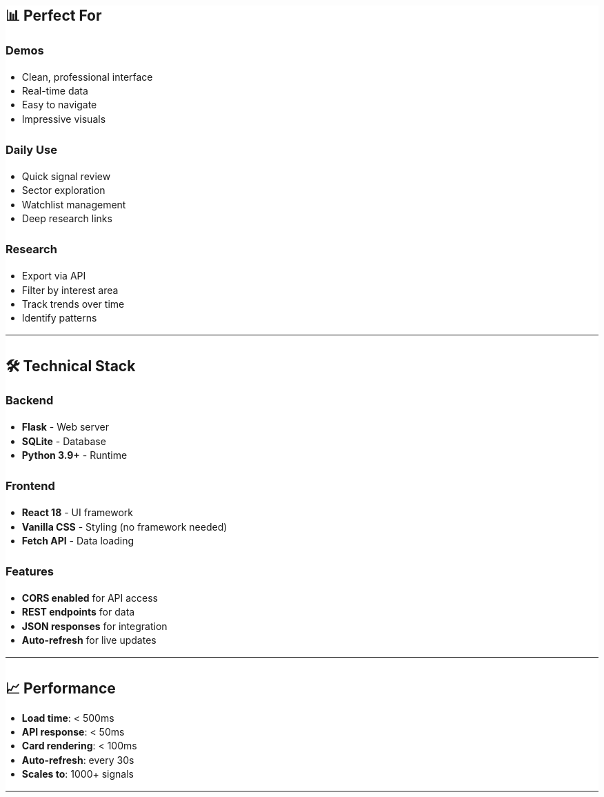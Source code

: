 
## 📊 Perfect For

### Demos
- Clean, professional interface
- Real-time data
- Easy to navigate
- Impressive visuals

### Daily Use
- Quick signal review
- Sector exploration
- Watchlist management
- Deep research links

### Research
- Export via API
- Filter by interest area
- Track trends over time
- Identify patterns

---

## 🛠️ Technical Stack

### Backend
- **Flask** - Web server
- **SQLite** - Database
- **Python 3.9+** - Runtime

### Frontend
- **React 18** - UI framework
- **Vanilla CSS** - Styling (no framework needed)
- **Fetch API** - Data loading

### Features
- **CORS enabled** for API access
- **REST endpoints** for data
- **JSON responses** for integration
- **Auto-refresh** for live updates

---

## 📈 Performance

- **Load time**: < 500ms
- **API response**: < 50ms
- **Card rendering**: < 100ms
- **Auto-refresh**: every 30s
- **Scales to**: 1000+ signals

---